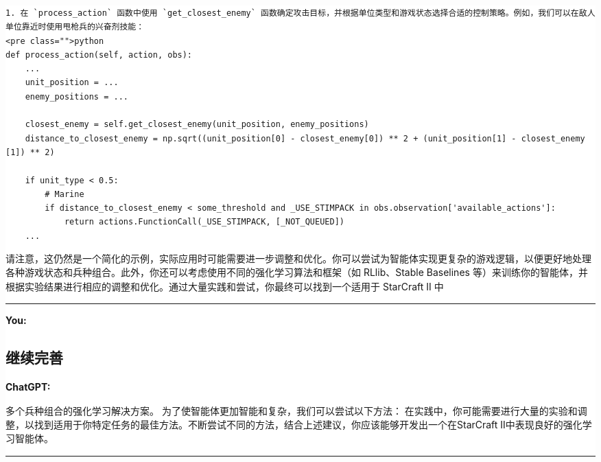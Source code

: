 ```
1. 在 `process_action` 函数中使用 `get_closest_enemy` 函数确定攻击目标，并根据单位类型和游戏状态选择合适的控制策略。例如，我们可以在敌人单位靠近时使用甩枪兵的兴奋剂技能：
<pre class="">python
def process_action(self, action, obs):
    ...
    unit_position = ...
    enemy_positions = ...

    closest_enemy = self.get_closest_enemy(unit_position, enemy_positions)
    distance_to_closest_enemy = np.sqrt((unit_position[0] - closest_enemy[0]) ** 2 + (unit_position[1] - closest_enemy[1]) ** 2)

    if unit_type < 0.5:
        # Marine
        if distance_to_closest_enemy < some_threshold and _USE_STIMPACK in obs.observation['available_actions']:
            return actions.FunctionCall(_USE_STIMPACK, [_NOT_QUEUED])
    ...

```
请注意，这仍然是一个简化的示例，实际应用时可能需要进一步调整和优化。你可以尝试为智能体实现更复杂的游戏逻辑，以便更好地处理各种游戏状态和兵种组合。此外，你还可以考虑使用不同的强化学习算法和框架（如 RLlib、Stable Baselines 等）来训练你的智能体，并根据实验结果进行相应的调整和优化。通过大量实践和尝试，你最终可以找到一个适用于 StarCraft II 中

------------------
**You:**


继续完善
------------------
**ChatGPT:**


多个兵种组合的强化学习解决方案。
为了使智能体更加智能和复杂，我们可以尝试以下方法：
在实践中，你可能需要进行大量的实验和调整，以找到适用于你特定任务的最佳方法。不断尝试不同的方法，结合上述建议，你应该能够开发出一个在StarCraft II中表现良好的强化学习智能体。

------------------
